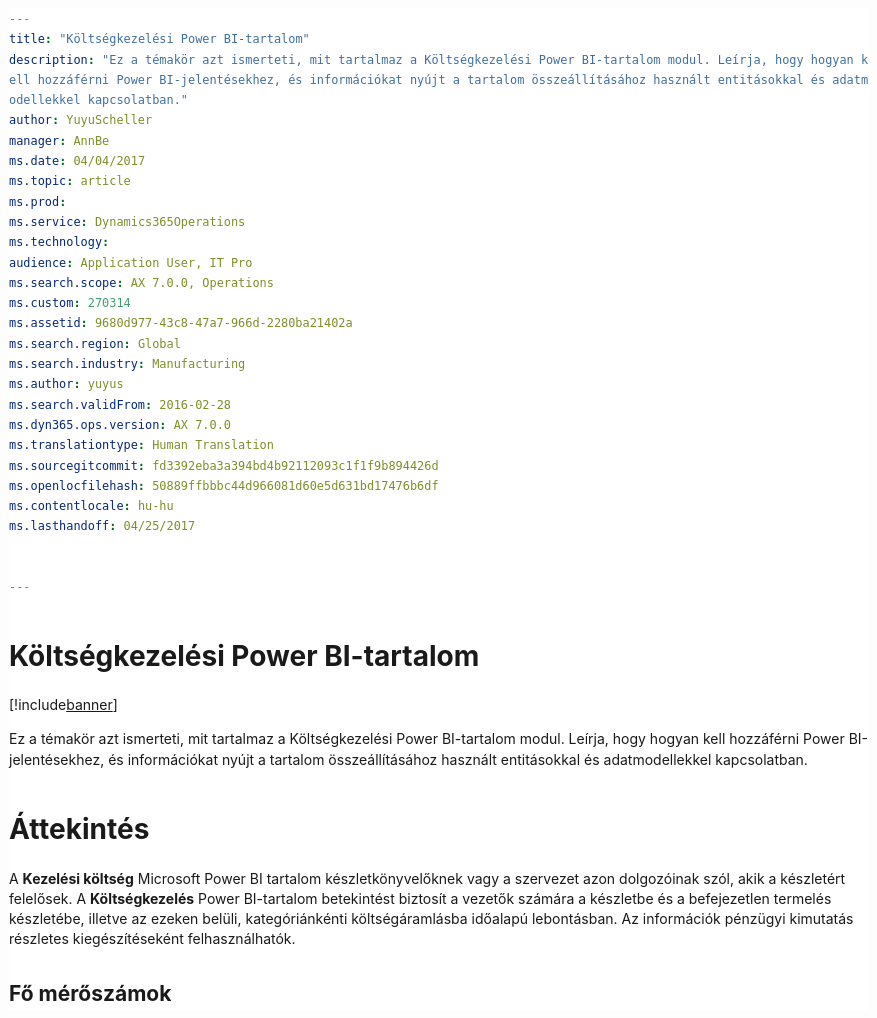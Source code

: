 ```yaml
---
title: "Költségkezelési Power BI-tartalom"
description: "Ez a témakör azt ismerteti, mit tartalmaz a Költségkezelési Power BI-tartalom modul. Leírja, hogy hogyan kell hozzáférni Power BI-jelentésekhez, és információkat nyújt a tartalom összeállításához használt entitásokkal és adatmodellekkel kapcsolatban."
author: YuyuScheller
manager: AnnBe
ms.date: 04/04/2017
ms.topic: article
ms.prod: 
ms.service: Dynamics365Operations
ms.technology: 
audience: Application User, IT Pro
ms.search.scope: AX 7.0.0, Operations
ms.custom: 270314
ms.assetid: 9680d977-43c8-47a7-966d-2280ba21402a
ms.search.region: Global
ms.search.industry: Manufacturing
ms.author: yuyus
ms.search.validFrom: 2016-02-28
ms.dyn365.ops.version: AX 7.0.0
ms.translationtype: Human Translation
ms.sourcegitcommit: fd3392eba3a394bd4b92112093c1f1f9b894426d
ms.openlocfilehash: 50889ffbbbc44d966081d60e5d631bd17476b6df
ms.contentlocale: hu-hu
ms.lasthandoff: 04/25/2017


---
```


# <a name="cost-management-power-bi-content"></a>Költségkezelési Power BI-tartalom

[!include[banner](../includes/banner.md)]


Ez a témakör azt ismerteti, mit tartalmaz a Költségkezelési Power BI-tartalom modul. Leírja, hogy hogyan kell hozzáférni Power BI-jelentésekhez, és információkat nyújt a tartalom összeállításához használt entitásokkal és adatmodellekkel kapcsolatban.

# <a name="overview"></a>Áttekintés

A **Kezelési költség** Microsoft Power BI tartalom készletkönyvelőknek vagy a szervezet azon dolgozóinak szól, akik a készletért felelősek. A **Költségkezelés** Power BI-tartalom betekintést biztosít a vezetők számára a készletbe és a befejezetlen termelés készletébe, illetve az ezeken belüli, kategóriánkénti költségáramlásba időalapú lebontásban. Az információk pénzügyi kimutatás részletes kiegészítéseként felhasználhatók.

## <a name="key-measures"></a>Fő mérőszámok
